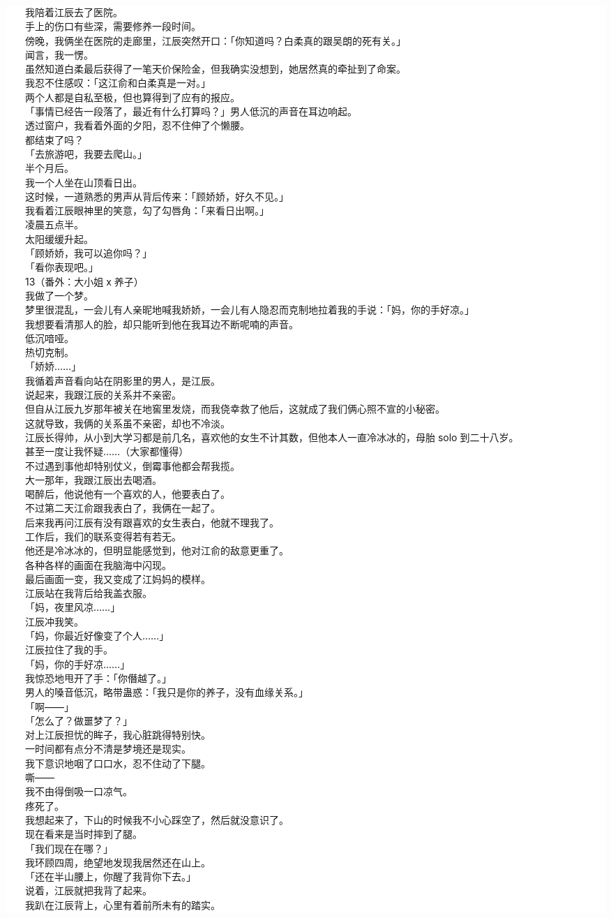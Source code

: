 &emsp;&emsp;我陪着江辰去了医院。  
&emsp;&emsp;手上的伤口有些深，需要修养一段时间。  
&emsp;&emsp;傍晚，我俩坐在医院的走廊里，江辰突然开口：「你知道吗？白柔真的跟吴朗的死有关。」  
&emsp;&emsp;闻言，我一愣。  
&emsp;&emsp;虽然知道白柔最后获得了一笔天价保险金，但我确实没想到，她居然真的牵扯到了命案。  
&emsp;&emsp;我忍不住感叹：「这江俞和白柔真是一对。」  
&emsp;&emsp;两个人都是自私至极，但也算得到了应有的报应。  
&emsp;&emsp;「事情已经告一段落了，最近有什么打算吗？」男人低沉的声音在耳边响起。  
&emsp;&emsp;透过窗户，我看着外面的夕阳，忍不住伸了个懒腰。  
&emsp;&emsp;都结束了吗？  
&emsp;&emsp;「去旅游吧，我要去爬山。」  
&emsp;&emsp;半个月后。  
&emsp;&emsp;我一个人坐在山顶看日出。  
&emsp;&emsp;这时候，一道熟悉的男声从背后传来：「顾娇娇，好久不见。」  
&emsp;&emsp;我看着江辰眼神里的笑意，勾了勾唇角：「来看日出啊。」  
&emsp;&emsp;凌晨五点半。  
&emsp;&emsp;太阳缓缓升起。  
&emsp;&emsp;「顾娇娇，我可以追你吗？」  
&emsp;&emsp;「看你表现吧。」  
&emsp;&emsp;13（番外：大小姐 x 养子）  
&emsp;&emsp;我做了一个梦。  
&emsp;&emsp;梦里很混乱，一会儿有人亲昵地喊我娇娇，一会儿有人隐忍而克制地拉着我的手说：「妈，你的手好凉。」  
&emsp;&emsp;我想要看清那人的脸，却只能听到他在我耳边不断呢喃的声音。  
&emsp;&emsp;低沉喑哑。  
&emsp;&emsp;热切克制。  
&emsp;&emsp;「娇娇……」  
&emsp;&emsp;我循着声音看向站在阴影里的男人，是江辰。  
&emsp;&emsp;说起来，我跟江辰的关系并不亲密。  
&emsp;&emsp;但自从江辰九岁那年被关在地窖里发烧，而我侥幸救了他后，这就成了我们俩心照不宣的小秘密。  
&emsp;&emsp;这就导致，我俩的关系虽不亲密，却也不冷淡。  
&emsp;&emsp;江辰长得帅，从小到大学习都是前几名，喜欢他的女生不计其数，但他本人一直冷冰冰的，母胎 solo 到二十八岁。  
&emsp;&emsp;甚至一度让我怀疑……（大家都懂得）  
&emsp;&emsp;不过遇到事他却特别仗义，倒霉事他都会帮我揽。  
&emsp;&emsp;大一那年，我跟江辰出去喝酒。  
&emsp;&emsp;喝醉后，他说他有一个喜欢的人，他要表白了。  
&emsp;&emsp;不过第二天江俞跟我表白了，我俩在一起了。  
&emsp;&emsp;后来我再问江辰有没有跟喜欢的女生表白，他就不理我了。  
&emsp;&emsp;工作后，我们的联系变得若有若无。  
&emsp;&emsp;他还是冷冰冰的，但明显能感觉到，他对江俞的敌意更重了。  
&emsp;&emsp;各种各样的画面在我脑海中闪现。  
&emsp;&emsp;最后画面一变，我又变成了江妈妈的模样。  
&emsp;&emsp;江辰站在我背后给我盖衣服。  
&emsp;&emsp;「妈，夜里风凉……」  
&emsp;&emsp;江辰冲我笑。  
&emsp;&emsp;「妈，你最近好像变了个人……」  
&emsp;&emsp;江辰拉住了我的手。  
&emsp;&emsp;「妈，你的手好凉……」  
&emsp;&emsp;我惊恐地甩开了手：「你僭越了。」  
&emsp;&emsp;男人的嗓音低沉，略带蛊惑：「我只是你的养子，没有血缘关系。」  
&emsp;&emsp;「啊——」  
&emsp;&emsp;「怎么了？做噩梦了？」  
&emsp;&emsp;对上江辰担忧的眸子，我心脏跳得特别快。  
&emsp;&emsp;一时间都有点分不清是梦境还是现实。  
&emsp;&emsp;我下意识地咽了口口水，忍不住动了下腿。  
&emsp;&emsp;嘶——  
&emsp;&emsp;我不由得倒吸一口凉气。  
&emsp;&emsp;疼死了。  
&emsp;&emsp;我想起来了，下山的时候我不小心踩空了，然后就没意识了。  
&emsp;&emsp;现在看来是当时摔到了腿。  
&emsp;&emsp;「我们现在在哪？」  
&emsp;&emsp;我环顾四周，绝望地发现我居然还在山上。  
&emsp;&emsp;「还在半山腰上，你醒了我背你下去。」  
&emsp;&emsp;说着，江辰就把我背了起来。  
&emsp;&emsp;我趴在江辰背上，心里有着前所未有的踏实。  